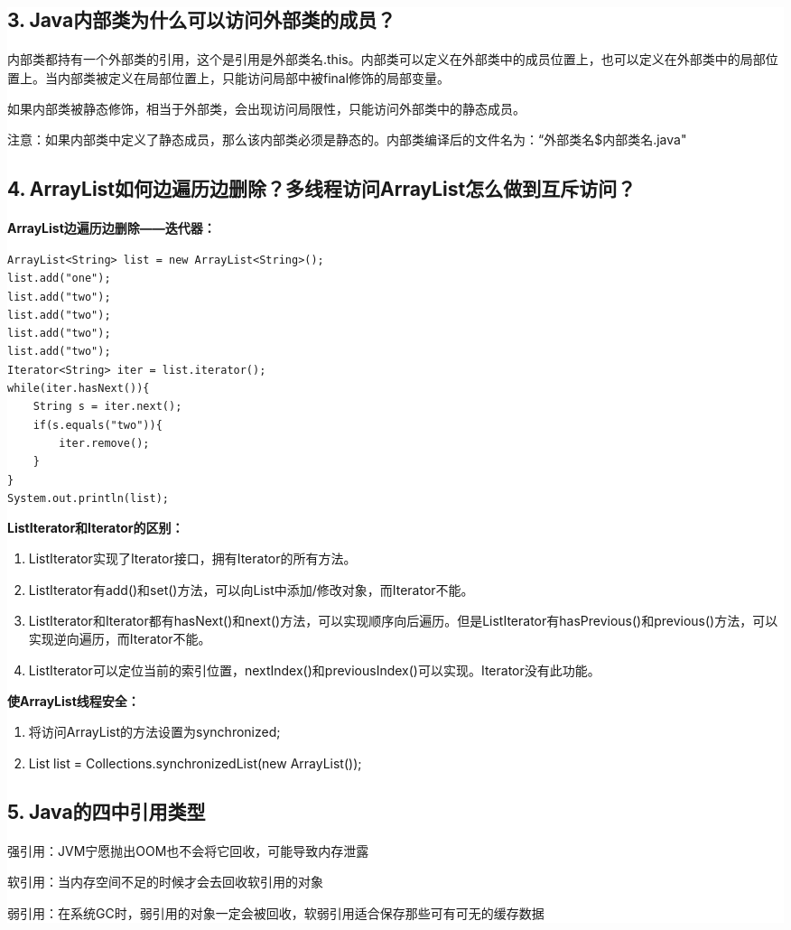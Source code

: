 
## 3. Java内部类为什么可以访问外部类的成员？

内部类都持有一个外部类的引用，这个是引用是外部类名.this。内部类可以定义在外部类中的成员位置上，也可以定义在外部类中的局部位置上。当内部类被定义在局部位置上，只能访问局部中被final修饰的局部变量。

如果内部类被静态修饰，相当于外部类，会出现访问局限性，只能访问外部类中的静态成员。

注意：如果内部类中定义了静态成员，那么该内部类必须是静态的。内部类编译后的文件名为：“外部类名$内部类名.java"


## 4. ArrayList如何边遍历边删除？多线程访问ArrayList怎么做到互斥访问？

**ArrayList边遍历边删除——迭代器：**

```
ArrayList<String> list = new ArrayList<String>();
list.add("one");
list.add("two");
list.add("two");
list.add("two");
list.add("two");
Iterator<String> iter = list.iterator();
while(iter.hasNext()){
    String s = iter.next();
    if(s.equals("two")){
	    iter.remove();
    }
}
System.out.println(list);
```

**ListIterator和Iterator的区别：**

1. ListIterator实现了Iterator接口，拥有Iterator的所有方法。

2. ListIterator有add()和set()方法，可以向List中添加/修改对象，而Iterator不能。

3. ListIterator和Iterator都有hasNext()和next()方法，可以实现顺序向后遍历。但是ListIterator有hasPrevious()和previous()方法，可以实现逆向遍历，而Iterator不能。

4. ListIterator可以定位当前的索引位置，nextIndex()和previousIndex()可以实现。Iterator没有此功能。

**使ArrayList线程安全：**

1. 将访问ArrayList的方法设置为synchronized;

2. List list = Collections.synchronizedList(new ArrayList());


## 5. Java的四中引用类型

强引用：JVM宁愿抛出OOM也不会将它回收，可能导致内存泄露

软引用：当内存空间不足的时候才会去回收软引用的对象

弱引用：在系统GC时，弱引用的对象一定会被回收，软弱引用适合保存那些可有可无的缓存数据

